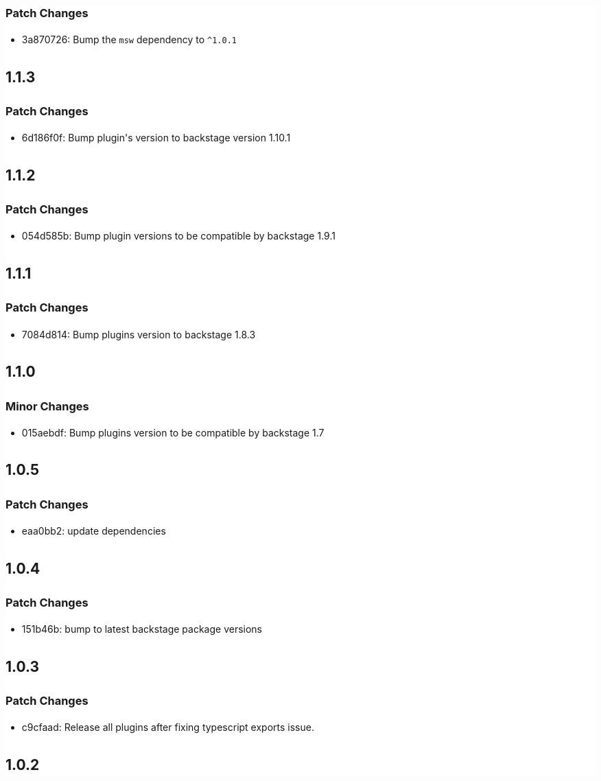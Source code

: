 ### Patch Changes

- 3a870726: Bump the `msw` dependency to `^1.0.1`

## 1.1.3

### Patch Changes

- 6d186f0f: Bump plugin's version to backstage version 1.10.1

## 1.1.2

### Patch Changes

- 054d585b: Bump plugin versions to be compatible by backstage 1.9.1

## 1.1.1

### Patch Changes

- 7084d814: Bump plugins version to backstage 1.8.3

## 1.1.0

### Minor Changes

- 015aebdf: Bump plugins version to be compatible by backstage 1.7

## 1.0.5

### Patch Changes

- eaa0bb2: update dependencies

## 1.0.4

### Patch Changes

- 151b46b: bump to latest backstage package versions

## 1.0.3

### Patch Changes

- c9cfaad: Release all plugins after fixing typescript exports issue.

## 1.0.2
